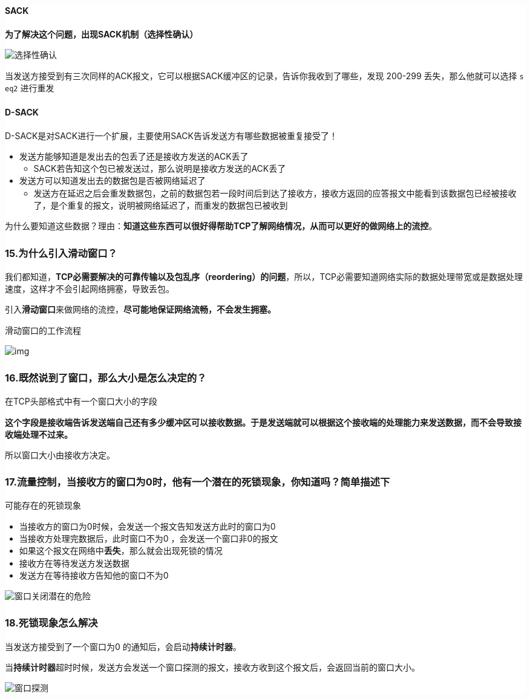 #### SACK

**为了解决这个问题，出现SACK机制（选择性确认）**

![选择性确认](https://cdn.jsdelivr.net/gh/baici1/image-host/newimg/20210919153721.jpeg)

当发送方接受到有三次同样的ACK报文，它可以根据SACK缓冲区的记录，告诉你我收到了哪些，发现 200-299 丢失，那么他就可以选择 `seq2` 进行重发

#### D-SACK

D-SACK是对SACK进行一个扩展，主要使用SACK告诉发送方有哪些数据被重复接受了！

* 发送方能够知道是发出去的包丢了还是接收方发送的ACK丢了
  * SACK若告知这个包已被发送过，那么说明是接收方发送的ACK丢了
* 发送方可以知道发出去的数据包是否被网络延迟了
  * 发送方在延迟之后会重发数据包，之前的数据包若一段时间后到达了接收方，接收方返回的应答报文中能看到该数据包已经被接收了，是个重复的报文，说明被网络延迟了，而重发的数据包已被收到

为什么要知道这些数据？理由：**知道这些东西可以很好得帮助TCP了解网络情况，从而可以更好的做网络上的流控**。

### 15.为什么引入滑动窗口？

我们都知道，**TCP必需要解决的可靠传输以及包乱序（reordering）的问题**，所以，TCP必需要知道网络实际的数据处理带宽或是数据处理速度，这样才不会引起网络拥塞，导致丢包。

引入**滑动窗口**来做网络的流控，**尽可能地保证网络流畅，不会发生拥塞。**

滑动窗口的工作流程

![img](https://coolshell.cn/wp-content/uploads/2014/05/tcpswflow.png)

### 16.既然说到了窗口，那么大小是怎么决定的？

在TCP头部格式中有一个窗口大小的字段

**这个字段是接收端告诉发送端自己还有多少缓冲区可以接收数据。于是发送端就可以根据这个接收端的处理能力来发送数据，而不会导致接收端处理不过来。**

所以窗口大小由接收方决定。

### 17.流量控制，当接收方的窗口为0时，他有一个潜在的死锁现象，你知道吗？简单描述下

可能存在的死锁现象

* 当接收方的窗口为0时候，会发送一个报文告知发送方此时的窗口为0
* 当接收方处理完数据后，此时窗口不为0 ，会发送一个窗口非0的报文
* 如果这个报文在网络中**丢失**，那么就会出现死锁的情况
* 接收方在等待发送方发送数据
* 发送方在等待接收方告知他的窗口不为0

![窗口关闭潜在的危险](https://cdn.jsdelivr.net/gh/baici1/image-host/newimg/20210919164155.jpeg)

### 18.死锁现象怎么解决

当发送方接受到了一个窗口为0 的通知后，会启动**持续计时器**。

当**持续计时器**超时时候，发送方会发送一个窗口探测的报文，接收方收到这个报文后，会返回当前的窗口大小。

![窗口探测](https://cdn.jsdelivr.net/gh/baici1/image-host/newimg/20210919165005.jpeg)
